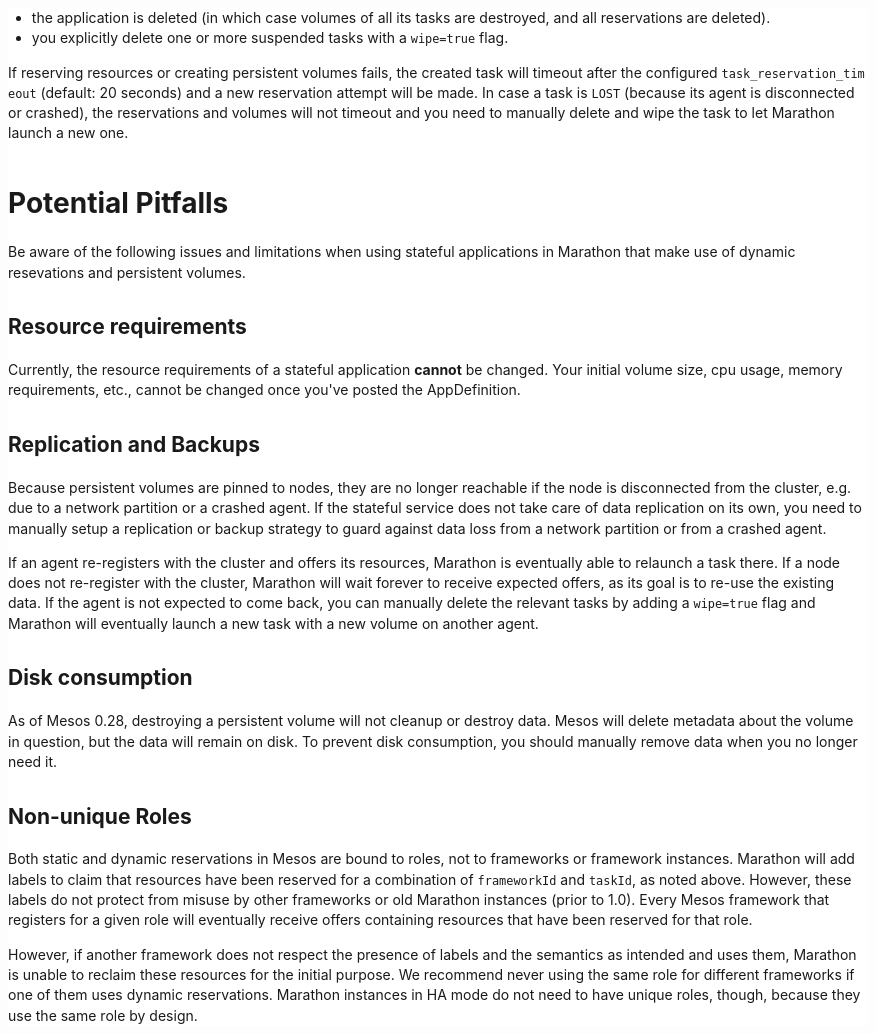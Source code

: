 - the application is deleted (in which case volumes of all its tasks are destroyed, and all reservations are deleted).
- you explicitly delete one or more suspended tasks with a `wipe=true` flag.

If reserving resources or creating persistent volumes fails, the created task will timeout after the configured `task_reservation_timeout` (default: 20 seconds) and a new reservation attempt will be made. In case a task is `LOST` (because its agent is disconnected or crashed), the reservations and volumes will not timeout and you need to manually delete and wipe the task to let Marathon launch a new one.

# Potential Pitfalls

Be aware of the following issues and limitations when using stateful applications in Marathon that make use of dynamic resevations and persistent volumes.

## Resource requirements

Currently, the resource requirements of a stateful application **cannot** be changed. Your initial volume size, cpu usage, memory requirements, etc., cannot be changed once you've posted the AppDefinition.

## Replication and Backups

Because persistent volumes are pinned to nodes, they are no longer reachable if the node is disconnected from the cluster, e.g. due to a network partition or a crashed agent. If the stateful service does not take care of data replication on its own, you need to manually setup a replication or backup strategy to guard against data loss from a network partition or from a crashed agent.

If an agent re-registers with the cluster and offers its resources, Marathon is eventually able to relaunch a task there. If a node does not re-register with the cluster, Marathon will wait forever to receive expected offers, as its goal is to re-use the existing data. If the agent is not expected to come back, you can manually delete the relevant tasks by adding a `wipe=true` flag and Marathon will eventually launch a new task with a new volume on another agent.

## Disk consumption

As of Mesos 0.28, destroying a persistent volume will not cleanup or destroy data. Mesos will delete metadata about the volume in question, but the data will remain on disk. To prevent disk consumption, you should manually remove data when you no longer need it.

<a name="non-unique-roles"></a>
## Non-unique Roles

Both static and dynamic reservations in Mesos are bound to roles, not to frameworks or framework instances. Marathon will add labels to claim that resources have been reserved for a combination of `frameworkId` and `taskId`, as noted above. However, these labels do not protect from misuse by other frameworks or old Marathon instances (prior to 1.0). Every Mesos framework that registers for a given role will eventually receive offers containing resources that have been reserved for that role.

However, if another framework does not respect the presence of labels and the semantics as intended and uses them, Marathon is unable to reclaim these resources for the initial purpose. We recommend never using the same role for different frameworks if one of them uses dynamic reservations. Marathon instances in HA mode do not need to have unique roles, though, because they use the same role by design.
